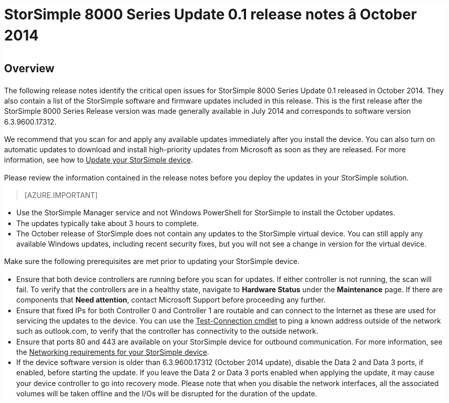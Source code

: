 <properties 
    pageTitle="StorSimple 8000 Update 0.1 release notes | Windows Azure"
    description="Describes the new features and fixes, open issues, and available workarounds for the October 2014 Windows Azure StorSimple release (Update 0.1)."
    services="storsimple"
    documentationCenter="NA"
    authors="SharS"
    manager="carolz"
    editor="" />
 <tags
	ms.service="storsimple"
	ms.date="10/20/2015"
	wacn.date=""/>

# StorSimple 8000 Series Update 0.1 release notes â October 2014  

## Overview

The following release notes identify the critical open issues for StorSimple 8000 Series Update 0.1 released in October 2014. They also contain a list of the StorSimple software and firmware updates included in this release. This is the first release after the StorSimple 8000 Series Release version was made generally available in July 2014 and corresponds to software version 6.3.9600.17312.  

We recommend that you scan for and apply any available updates immediately after you install the device. You can also turn on automatic updates to download and install high-priority updates from Microsoft as soon as they are released. For more information, see how to [Update your StorSimple device](/documentation/articles/storsimple-update-device).  

Please review the information contained in the release notes before you deploy the updates in your StorSimple solution.  

>[AZURE.IMPORTANT]
> 
-	Use the StorSimple Manager service and not Windows PowerShell for StorSimple to install the October updates.  
-	The updates typically take about 3 hours to complete.  
-	The October release of StorSimple does not contain any updates to the StorSimple virtual device. You can still apply any available Windows updates, including recent security fixes, but you will not see a change in version for the virtual device.  

Make sure the following prerequisites are met prior to updating your StorSimple device.  

- Ensure that both device controllers are running before you scan for updates. If either controller is not running, the scan will fail. To verify that the controllers are in a healthy state, navigate to **Hardware Status** under the **Maintenance** page. If there are components that **Need attention**, contact Microsoft Support before proceeding any further.  
- Ensure that fixed IPs for both Controller 0 and Controller 1 are routable and can connect to the Internet as these are used for servicing the updates to the device. You can use the [Test-Connection cmdlet](https://technet.microsoft.com/zh-cn/library/hh849808.aspx) to ping a known address outside of the network such as outlook.com, to verify that the controller has connectivity to the outside network.  
- Ensure that ports 80 and 443 are available on your StorSimple device for outbound communication. For more information, see the [Networking requirements for your StorSimple device](/documentation/articles/storsimple-system-requirements#networking-requirements-for-your-storsimple-device).  
- If the device software version is older than 6.3.9600.17312 (October 2014 update), disable the Data 2 and Data 3 ports, if enabled, before starting the update. If you leave the Data 2 or Data 3 ports enabled when applying the update, it may cause your device controller to go into recovery mode. Please note that when you disable the network interfaces, all the associated volumes will be taken offline and the I/Os will be disrupted for the duration of the update.  
